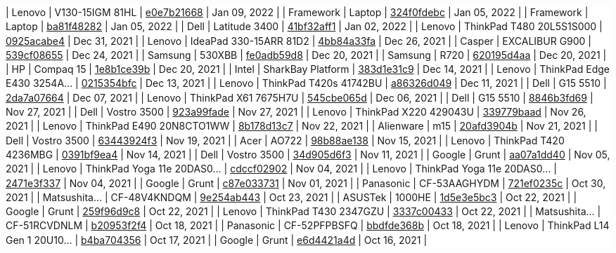 | Lenovo        | V130-15IGM 81HL             | [e0e7b21668](https://bsd-hardware.info/?probe=e0e7b21668) | Jan 09, 2022 |
| Framework     | Laptop                      | [324f0fdebc](https://bsd-hardware.info/?probe=324f0fdebc) | Jan 05, 2022 |
| Framework     | Laptop                      | [ba81f48282](https://bsd-hardware.info/?probe=ba81f48282) | Jan 05, 2022 |
| Dell          | Latitude 3400               | [41bf32aff1](https://bsd-hardware.info/?probe=41bf32aff1) | Jan 02, 2022 |
| Lenovo        | ThinkPad T480 20L5S1S000    | [0925acabe4](https://bsd-hardware.info/?probe=0925acabe4) | Dec 31, 2021 |
| Lenovo        | IdeaPad 330-15ARR 81D2      | [4bb84a33fa](https://bsd-hardware.info/?probe=4bb84a33fa) | Dec 26, 2021 |
| Casper        | EXCALIBUR G900              | [539cf08655](https://bsd-hardware.info/?probe=539cf08655) | Dec 24, 2021 |
| Samsung       | 530XBB                      | [fe0adb59d8](https://bsd-hardware.info/?probe=fe0adb59d8) | Dec 20, 2021 |
| Samsung       | R720                        | [620195d4aa](https://bsd-hardware.info/?probe=620195d4aa) | Dec 20, 2021 |
| HP            | Compaq 15                   | [1e8b1ce39b](https://bsd-hardware.info/?probe=1e8b1ce39b) | Dec 20, 2021 |
| Intel         | SharkBay Platform           | [383d1e31c9](https://bsd-hardware.info/?probe=383d1e31c9) | Dec 14, 2021 |
| Lenovo        | ThinkPad Edge E430 3254A... | [0215354bfc](https://bsd-hardware.info/?probe=0215354bfc) | Dec 13, 2021 |
| Lenovo        | ThinkPad T420s 41742BU      | [a86326d049](https://bsd-hardware.info/?probe=a86326d049) | Dec 11, 2021 |
| Dell          | G15 5510                    | [2da7a07664](https://bsd-hardware.info/?probe=2da7a07664) | Dec 07, 2021 |
| Lenovo        | ThinkPad X61 7675H7U        | [545cbe065d](https://bsd-hardware.info/?probe=545cbe065d) | Dec 06, 2021 |
| Dell          | G15 5510                    | [8846b3fd69](https://bsd-hardware.info/?probe=8846b3fd69) | Nov 27, 2021 |
| Dell          | Vostro 3500                 | [923a99fade](https://bsd-hardware.info/?probe=923a99fade) | Nov 27, 2021 |
| Lenovo        | ThinkPad X220 429043U       | [339779baad](https://bsd-hardware.info/?probe=339779baad) | Nov 26, 2021 |
| Lenovo        | ThinkPad E490 20N8CTO1WW    | [8b178d13c7](https://bsd-hardware.info/?probe=8b178d13c7) | Nov 22, 2021 |
| Alienware     | m15                         | [20afd3904b](https://bsd-hardware.info/?probe=20afd3904b) | Nov 21, 2021 |
| Dell          | Vostro 3500                 | [63443924f3](https://bsd-hardware.info/?probe=63443924f3) | Nov 19, 2021 |
| Acer          | AO722                       | [98b88ae138](https://bsd-hardware.info/?probe=98b88ae138) | Nov 15, 2021 |
| Lenovo        | ThinkPad T420 4236MBG       | [0391bf9ea4](https://bsd-hardware.info/?probe=0391bf9ea4) | Nov 14, 2021 |
| Dell          | Vostro 3500                 | [34d905d6f3](https://bsd-hardware.info/?probe=34d905d6f3) | Nov 11, 2021 |
| Google        | Grunt                       | [aa07a1dd40](https://bsd-hardware.info/?probe=aa07a1dd40) | Nov 05, 2021 |
| Lenovo        | ThinkPad Yoga 11e 20DAS0... | [cdccf02902](https://bsd-hardware.info/?probe=cdccf02902) | Nov 04, 2021 |
| Lenovo        | ThinkPad Yoga 11e 20DAS0... | [2471e3f337](https://bsd-hardware.info/?probe=2471e3f337) | Nov 04, 2021 |
| Google        | Grunt                       | [c87e033731](https://bsd-hardware.info/?probe=c87e033731) | Nov 01, 2021 |
| Panasonic     | CF-53AAGHYDM                | [721ef0235c](https://bsd-hardware.info/?probe=721ef0235c) | Oct 30, 2021 |
| Matsushita... | CF-48V4KNDQM                | [9e254ab443](https://bsd-hardware.info/?probe=9e254ab443) | Oct 23, 2021 |
| ASUSTek       | 1000HE                      | [1d5e3e5bc3](https://bsd-hardware.info/?probe=1d5e3e5bc3) | Oct 22, 2021 |
| Google        | Grunt                       | [259f96d9c8](https://bsd-hardware.info/?probe=259f96d9c8) | Oct 22, 2021 |
| Lenovo        | ThinkPad T430 2347GZU       | [3337c00433](https://bsd-hardware.info/?probe=3337c00433) | Oct 22, 2021 |
| Matsushita... | CF-51RCVDNLM                | [b20953f2f4](https://bsd-hardware.info/?probe=b20953f2f4) | Oct 18, 2021 |
| Panasonic     | CF-52PFPBSFQ                | [bbdfde368b](https://bsd-hardware.info/?probe=bbdfde368b) | Oct 18, 2021 |
| Lenovo        | ThinkPad L14 Gen 1 20U10... | [b4ba704356](https://bsd-hardware.info/?probe=b4ba704356) | Oct 17, 2021 |
| Google        | Grunt                       | [e6d4421a4d](https://bsd-hardware.info/?probe=e6d4421a4d) | Oct 16, 2021 |